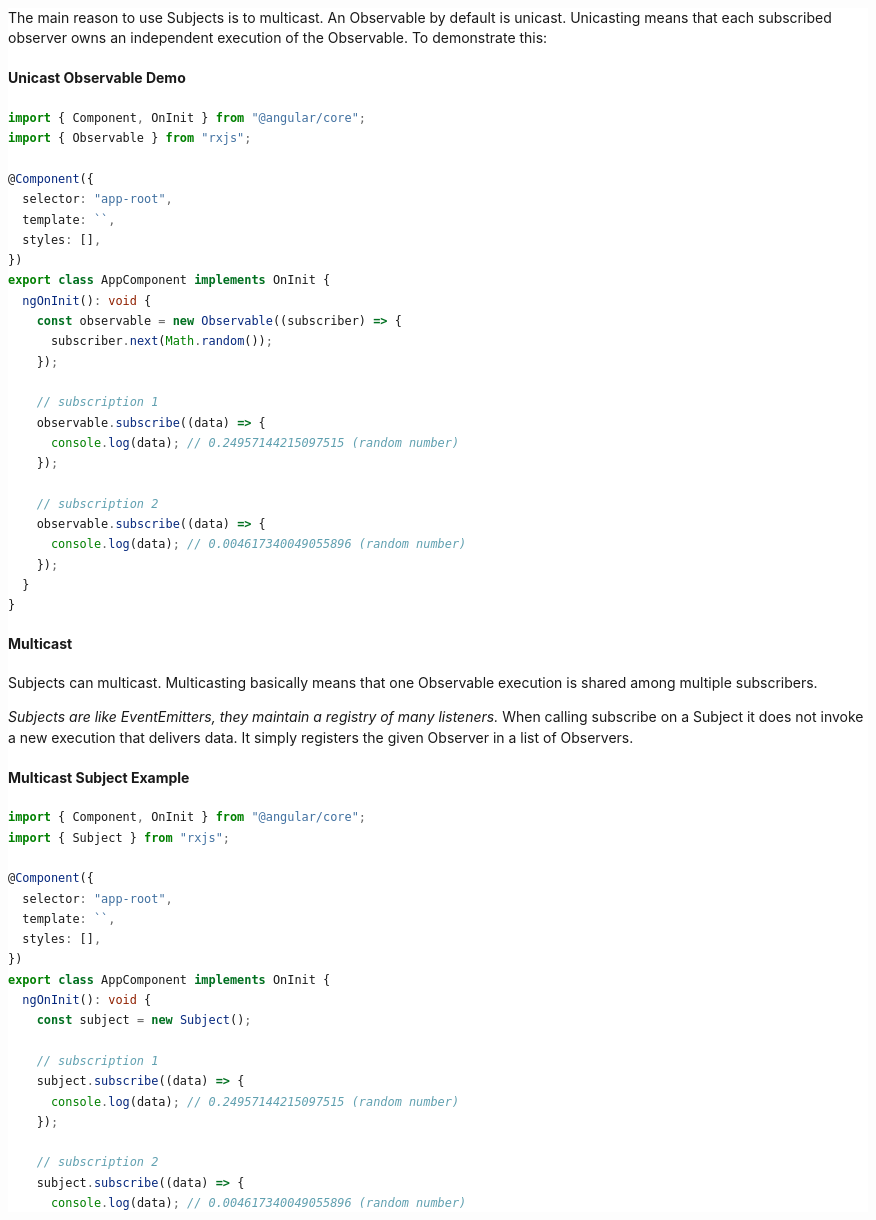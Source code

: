 The main reason to use Subjects is to multicast. An Observable by default is unicast. Unicasting means that each subscribed observer owns an independent execution of the Observable. To demonstrate this:

#### Unicast Observable Demo

```ts
import { Component, OnInit } from "@angular/core";
import { Observable } from "rxjs";

@Component({
  selector: "app-root",
  template: ``,
  styles: [],
})
export class AppComponent implements OnInit {
  ngOnInit(): void {
    const observable = new Observable((subscriber) => {
      subscriber.next(Math.random());
    });

    // subscription 1
    observable.subscribe((data) => {
      console.log(data); // 0.24957144215097515 (random number)
    });

    // subscription 2
    observable.subscribe((data) => {
      console.log(data); // 0.004617340049055896 (random number)
    });
  }
}
```

#### Multicast

Subjects can multicast. Multicasting basically means that one Observable execution is shared among multiple subscribers.

_Subjects are like EventEmitters, they maintain a registry of many listeners._ When calling subscribe on a Subject it does not invoke a new execution that delivers data. It simply registers the given Observer in a list of Observers.

#### Multicast Subject Example

```ts
import { Component, OnInit } from "@angular/core";
import { Subject } from "rxjs";

@Component({
  selector: "app-root",
  template: ``,
  styles: [],
})
export class AppComponent implements OnInit {
  ngOnInit(): void {
    const subject = new Subject();

    // subscription 1
    subject.subscribe((data) => {
      console.log(data); // 0.24957144215097515 (random number)
    });

    // subscription 2
    subject.subscribe((data) => {
      console.log(data); // 0.004617340049055896 (random number)
```